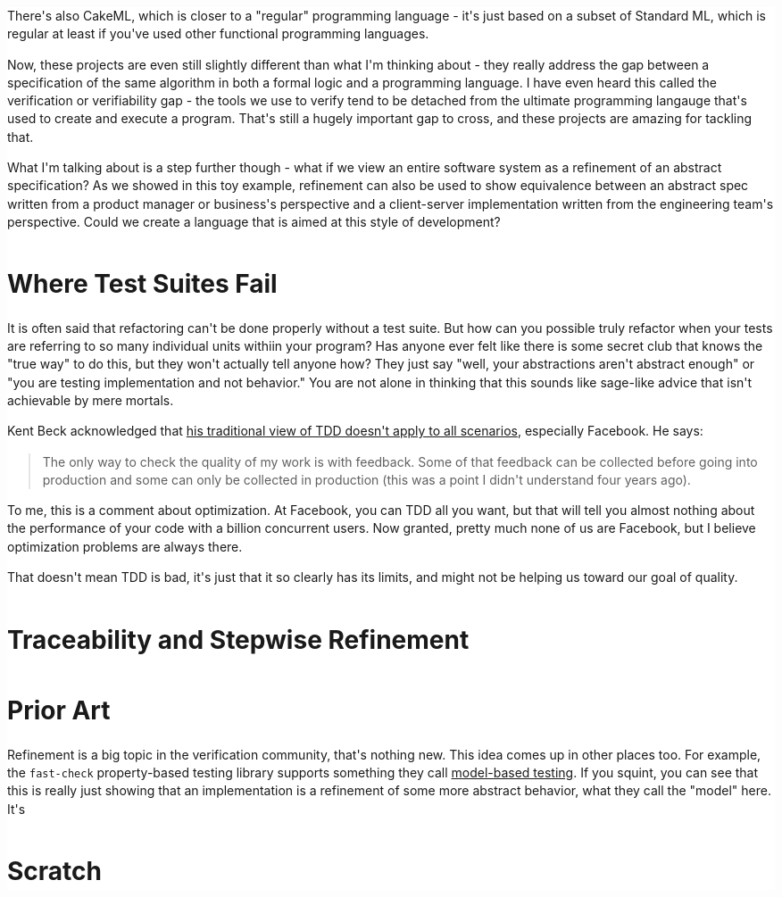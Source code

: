 There's also CakeML, which is closer to a "regular" programming language - it's just based on a subset of Standard ML, which is regular at least if you've used other functional programming languages.

Now, these projects are even still slightly different than what I'm thinking about - they really address the gap between a specification of the same algorithm in both a formal logic and a programming language. I have even heard this called the verification or verifiability gap - the tools we use to verify tend to be detached from the ultimate programming langauge that's used to create and execute a program. That's still a hugely important gap to cross, and these projects are amazing for tackling that.

What I'm talking about is a step further though - what if we view an entire software system as a refinement of an abstract specification? As we showed in this toy example, refinement can also be used to show equivalence between an abstract spec written from a product manager or business's perspective and a client-server implementation written from the engineering team's perspective. Could we create a language that is aimed at this style of development?

# Where Test Suites Fail

It is often said that refactoring can't be done properly without a test suite. But how can you possible truly refactor when your tests are referring to so many individual units withiin your program? Has anyone ever felt like there is some secret club that knows the "true way" to do this, but they won't actually tell anyone how? They just say "well, your abstractions aren't abstract enough" or "you are testing implementation and not behavior." You are not alone in thinking that this sounds like sage-like advice that isn't achievable by mere mortals.

Kent Beck acknowledged that [his traditional view of TDD doesn't apply to all scenarios](https://qr.ae/pGD2CN), especially Facebook. He says:

> The only way to check the quality of my work is with feedback. Some of that feedback can be collected before going into production and some can only be collected in production (this was a point I didn't understand four years ago).

To me, this is a comment about optimization. At Facebook, you can TDD all you want, but that will tell you almost nothing about the performance of your code with a billion concurrent users. Now granted, pretty much none of us are Facebook, but I believe optimization problems are always there.

That doesn't mean TDD is bad, it's just that it so clearly has its limits, and might not be helping us toward our goal of quality.

# Traceability and Stepwise Refinement

# Prior Art

Refinement is a big topic in the verification community, that's nothing new. This idea comes up in other places too. For example, the `fast-check` property-based testing library supports something they call [model-based testing](https://github.com/dubzzz/fast-check/blob/main/documentation/Tips.md#model-based-testing-or-ui-test). If you squint, you can see that this is really just showing that an implementation is a refinement of some more abstract behavior, what they call the "model" here. It's 

# Scratch 
